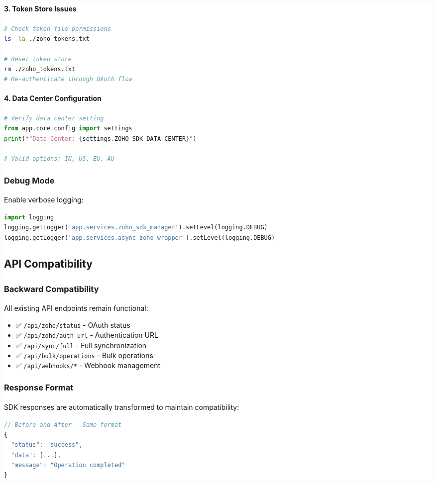 #### 3. Token Store Issues
```bash
# Check token file permissions
ls -la ./zoho_tokens.txt

# Reset token store
rm ./zoho_tokens.txt
# Re-authenticate through OAuth flow
```

#### 4. Data Center Configuration
```python
# Verify data center setting
from app.core.config import settings
print(f"Data Center: {settings.ZOHO_SDK_DATA_CENTER}")

# Valid options: IN, US, EU, AU
```

### Debug Mode

Enable verbose logging:

```python
import logging
logging.getLogger('app.services.zoho_sdk_manager').setLevel(logging.DEBUG)
logging.getLogger('app.services.async_zoho_wrapper').setLevel(logging.DEBUG)
```

## API Compatibility

### Backward Compatibility

All existing API endpoints remain functional:

- ✅ `/api/zoho/status` - OAuth status
- ✅ `/api/zoho/auth-url` - Authentication URL
- ✅ `/api/sync/full` - Full synchronization
- ✅ `/api/bulk/operations` - Bulk operations
- ✅ `/api/webhooks/*` - Webhook management

### Response Format

SDK responses are automatically transformed to maintain compatibility:

```javascript
// Before and After - Same format
{
  "status": "success",
  "data": [...],
  "message": "Operation completed"
}
```
